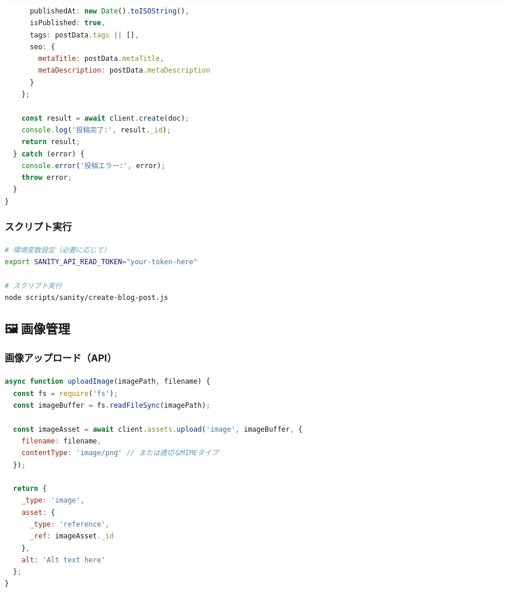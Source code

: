 ```javascript
      publishedAt: new Date().toISOString(),
      isPublished: true,
      tags: postData.tags || [],
      seo: {
        metaTitle: postData.metaTitle,
        metaDescription: postData.metaDescription
      }
    };

    const result = await client.create(doc);
    console.log('投稿完了:', result._id);
    return result;
  } catch (error) {
    console.error('投稿エラー:', error);
    throw error;
  }
}
```

### スクリプト実行
```bash
# 環境変数設定（必要に応じて）
export SANITY_API_READ_TOKEN="your-token-here"

# スクリプト実行
node scripts/sanity/create-blog-post.js
```

## 🖼️ 画像管理

### 画像アップロード（API）
```javascript
async function uploadImage(imagePath, filename) {
  const fs = require('fs');
  const imageBuffer = fs.readFileSync(imagePath);
  
  const imageAsset = await client.assets.upload('image', imageBuffer, {
    filename: filename,
    contentType: 'image/png' // または適切なMIMEタイプ
  });
  
  return {
    _type: 'image',
    asset: {
      _type: 'reference',
      _ref: imageAsset._id
    },
    alt: 'Alt text here'
  };
}
```
